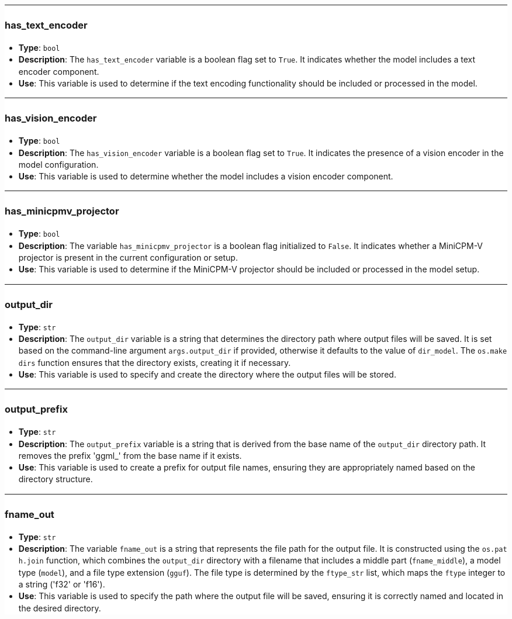 
---
### has\_text\_encoder
- **Type**: `bool`
- **Description**: The `has_text_encoder` variable is a boolean flag set to `True`. It indicates whether the model includes a text encoder component.
- **Use**: This variable is used to determine if the text encoding functionality should be included or processed in the model.


---
### has\_vision\_encoder
- **Type**: `bool`
- **Description**: The `has_vision_encoder` variable is a boolean flag set to `True`. It indicates the presence of a vision encoder in the model configuration.
- **Use**: This variable is used to determine whether the model includes a vision encoder component.


---
### has\_minicpmv\_projector
- **Type**: `bool`
- **Description**: The variable `has_minicpmv_projector` is a boolean flag initialized to `False`. It indicates whether a MiniCPM-V projector is present in the current configuration or setup.
- **Use**: This variable is used to determine if the MiniCPM-V projector should be included or processed in the model setup.


---
### output\_dir
- **Type**: `str`
- **Description**: The `output_dir` variable is a string that determines the directory path where output files will be saved. It is set based on the command-line argument `args.output_dir` if provided, otherwise it defaults to the value of `dir_model`. The `os.makedirs` function ensures that the directory exists, creating it if necessary.
- **Use**: This variable is used to specify and create the directory where the output files will be stored.


---
### output\_prefix
- **Type**: `str`
- **Description**: The `output_prefix` variable is a string that is derived from the base name of the `output_dir` directory path. It removes the prefix 'ggml_' from the base name if it exists.
- **Use**: This variable is used to create a prefix for output file names, ensuring they are appropriately named based on the directory structure.


---
### fname\_out
- **Type**: `str`
- **Description**: The variable `fname_out` is a string that represents the file path for the output file. It is constructed using the `os.path.join` function, which combines the `output_dir` directory with a filename that includes a middle part (`fname_middle`), a model type (`model`), and a file type extension (`gguf`). The file type is determined by the `ftype_str` list, which maps the `ftype` integer to a string ('f32' or 'f16').
- **Use**: This variable is used to specify the path where the output file will be saved, ensuring it is correctly named and located in the desired directory.
